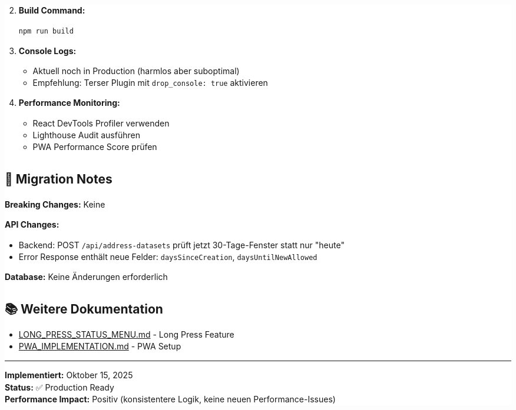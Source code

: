 2. **Build Command:**
   ```bash
   npm run build
   ```

3. **Console Logs:**
   - Aktuell noch in Production (harmlos aber suboptimal)
   - Empfehlung: Terser Plugin mit `drop_console: true` aktivieren

4. **Performance Monitoring:**
   - React DevTools Profiler verwenden
   - Lighthouse Audit ausführen
   - PWA Performance Score prüfen

## 🔄 Migration Notes

**Breaking Changes:** Keine

**API Changes:**
- Backend: POST `/api/address-datasets` prüft jetzt 30-Tage-Fenster statt nur "heute"
- Error Response enthält neue Felder: `daysSinceCreation`, `daysUntilNewAllowed`

**Database:** Keine Änderungen erforderlich

## 📚 Weitere Dokumentation

- [LONG_PRESS_STATUS_MENU.md](./LONG_PRESS_STATUS_MENU.md) - Long Press Feature
- [PWA_IMPLEMENTATION.md](./PWA_IMPLEMENTATION.md) - PWA Setup

---

**Implementiert:** Oktober 15, 2025  
**Status:** ✅ Production Ready  
**Performance Impact:** Positiv (konsistentere Logik, keine neuen Performance-Issues)
